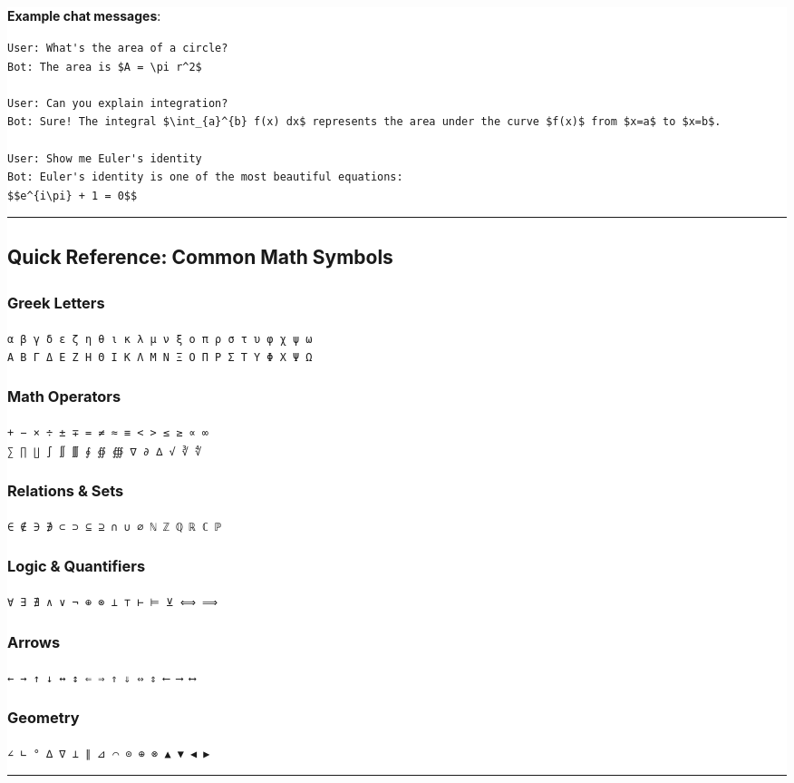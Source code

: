 
**Example chat messages**:

```
User: What's the area of a circle?
Bot: The area is $A = \pi r^2$

User: Can you explain integration?
Bot: Sure! The integral $\int_{a}^{b} f(x) dx$ represents the area under the curve $f(x)$ from $x=a$ to $x=b$.

User: Show me Euler's identity
Bot: Euler's identity is one of the most beautiful equations:
$$e^{i\pi} + 1 = 0$$
```

---

## Quick Reference: Common Math Symbols

### Greek Letters
```
α β γ δ ε ζ η θ ι κ λ μ ν ξ ο π ρ σ τ υ φ χ ψ ω
Α Β Γ Δ Ε Ζ Η Θ Ι Κ Λ Μ Ν Ξ Ο Π Ρ Σ Τ Υ Φ Χ Ψ Ω
```

### Math Operators
```
+ − × ÷ ± ∓ = ≠ ≈ ≡ < > ≤ ≥ ∝ ∞
∑ ∏ ∐ ∫ ∬ ∭ ∮ ∯ ∰ ∇ ∂ ∆ √ ∛ ∜
```

### Relations & Sets
```
∈ ∉ ∋ ∌ ⊂ ⊃ ⊆ ⊇ ∩ ∪ ∅ ℕ ℤ ℚ ℝ ℂ ℙ
```

### Logic & Quantifiers
```
∀ ∃ ∄ ∧ ∨ ¬ ⊕ ⊗ ⊥ ⊤ ⊢ ⊨ ⊻ ⟺ ⟹
```

### Arrows
```
← → ↑ ↓ ↔ ↕ ⇐ ⇒ ⇑ ⇓ ⇔ ⇕ ⟵ ⟶ ⟷
```

### Geometry
```
∠ ∟ ° ∆ ∇ ⊥ ∥ ⊿ ⌒ ⊙ ⊕ ⊗ ▲ ▼ ◀ ▶
```

---
